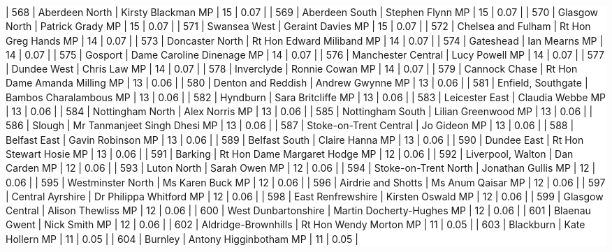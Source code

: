 | 568 | Aberdeen North | Kirsty Blackman MP | 15 | 0.07 |
| 569 | Aberdeen South | Stephen Flynn MP | 15 | 0.07 |
| 570 | Glasgow North | Patrick Grady MP | 15 | 0.07 |
| 571 | Swansea West | Geraint Davies MP | 15 | 0.07 |
| 572 | Chelsea and Fulham | Rt Hon Greg Hands MP | 14 | 0.07 |
| 573 | Doncaster North | Rt Hon Edward Miliband MP | 14 | 0.07 |
| 574 | Gateshead | Ian Mearns MP | 14 | 0.07 |
| 575 | Gosport | Dame Caroline Dinenage MP | 14 | 0.07 |
| 576 | Manchester Central | Lucy Powell MP | 14 | 0.07 |
| 577 | Dundee West | Chris Law MP | 14 | 0.07 |
| 578 | Inverclyde | Ronnie Cowan MP | 14 | 0.07 |
| 579 | Cannock Chase | Rt Hon Dame Amanda Milling MP | 13 | 0.06 |
| 580 | Denton and Reddish | Andrew Gwynne MP | 13 | 0.06 |
| 581 | Enfield, Southgate | Bambos Charalambous MP | 13 | 0.06 |
| 582 | Hyndburn | Sara Britcliffe MP | 13 | 0.06 |
| 583 | Leicester East | Claudia Webbe MP | 13 | 0.06 |
| 584 | Nottingham North | Alex Norris MP | 13 | 0.06 |
| 585 | Nottingham South | Lilian Greenwood MP | 13 | 0.06 |
| 586 | Slough | Mr Tanmanjeet Singh Dhesi MP | 13 | 0.06 |
| 587 | Stoke-on-Trent Central | Jo Gideon MP | 13 | 0.06 |
| 588 | Belfast East | Gavin Robinson MP | 13 | 0.06 |
| 589 | Belfast South | Claire Hanna MP | 13 | 0.06 |
| 590 | Dundee East | Rt Hon Stewart Hosie MP | 13 | 0.06 |
| 591 | Barking | Rt Hon Dame Margaret Hodge MP | 12 | 0.06 |
| 592 | Liverpool, Walton | Dan Carden MP | 12 | 0.06 |
| 593 | Luton North | Sarah Owen MP | 12 | 0.06 |
| 594 | Stoke-on-Trent North | Jonathan Gullis MP | 12 | 0.06 |
| 595 | Westminster North | Ms Karen Buck MP | 12 | 0.06 |
| 596 | Airdrie and Shotts | Ms Anum Qaisar MP | 12 | 0.06 |
| 597 | Central Ayrshire | Dr Philippa Whitford MP | 12 | 0.06 |
| 598 | East Renfrewshire | Kirsten Oswald MP | 12 | 0.06 |
| 599 | Glasgow Central | Alison Thewliss MP | 12 | 0.06 |
| 600 | West Dunbartonshire | Martin Docherty-Hughes MP | 12 | 0.06 |
| 601 | Blaenau Gwent | Nick Smith MP | 12 | 0.06 |
| 602 | Aldridge-Brownhills | Rt Hon Wendy Morton MP | 11 | 0.05 |
| 603 | Blackburn | Kate Hollern MP | 11 | 0.05 |
| 604 | Burnley | Antony Higginbotham MP | 11 | 0.05 |